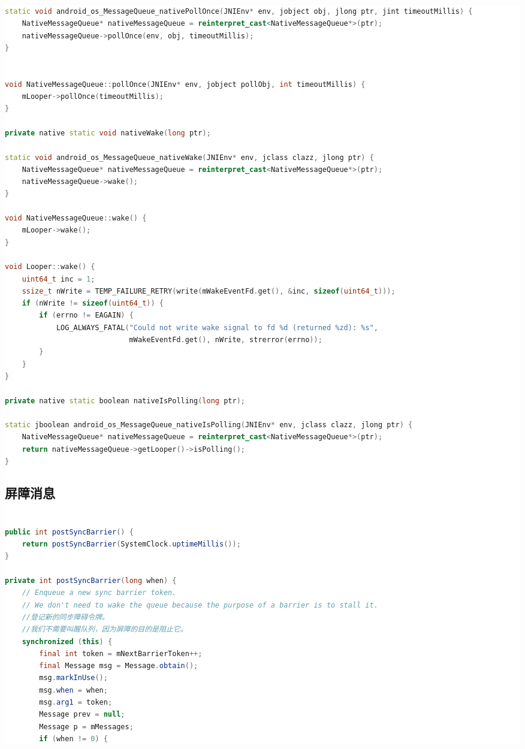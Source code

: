 ```c++
static void android_os_MessageQueue_nativePollOnce(JNIEnv* env, jobject obj, jlong ptr, jint timeoutMillis) {
    NativeMessageQueue* nativeMessageQueue = reinterpret_cast<NativeMessageQueue*>(ptr);
    nativeMessageQueue->pollOnce(env, obj, timeoutMillis);
}


void NativeMessageQueue::pollOnce(JNIEnv* env, jobject pollObj, int timeoutMillis) {
    mLooper->pollOnce(timeoutMillis);
}

private native static void nativeWake(long ptr);

static void android_os_MessageQueue_nativeWake(JNIEnv* env, jclass clazz, jlong ptr) {
    NativeMessageQueue* nativeMessageQueue = reinterpret_cast<NativeMessageQueue*>(ptr);
    nativeMessageQueue->wake();
}

void NativeMessageQueue::wake() {
    mLooper->wake();
}

void Looper::wake() {
    uint64_t inc = 1;
    ssize_t nWrite = TEMP_FAILURE_RETRY(write(mWakeEventFd.get(), &inc, sizeof(uint64_t)));
    if (nWrite != sizeof(uint64_t)) {
        if (errno != EAGAIN) {
            LOG_ALWAYS_FATAL("Could not write wake signal to fd %d (returned %zd): %s",
                             mWakeEventFd.get(), nWrite, strerror(errno));
        }
    }
}

private native static boolean nativeIsPolling(long ptr);

static jboolean android_os_MessageQueue_nativeIsPolling(JNIEnv* env, jclass clazz, jlong ptr) {
    NativeMessageQueue* nativeMessageQueue = reinterpret_cast<NativeMessageQueue*>(ptr);
    return nativeMessageQueue->getLooper()->isPolling();
}
```

## 屏障消息

```java

public int postSyncBarrier() {
    return postSyncBarrier(SystemClock.uptimeMillis());
}

private int postSyncBarrier(long when) {
    // Enqueue a new sync barrier token.
    // We don't need to wake the queue because the purpose of a barrier is to stall it.
    //登记新的同步障碍令牌。
    //我们不需要叫醒队列，因为屏障的目的是阻止它。
    synchronized (this) {
        final int token = mNextBarrierToken++;
        final Message msg = Message.obtain();
        msg.markInUse();
        msg.when = when;
        msg.arg1 = token;
        Message prev = null;
        Message p = mMessages;
        if (when != 0) {
```